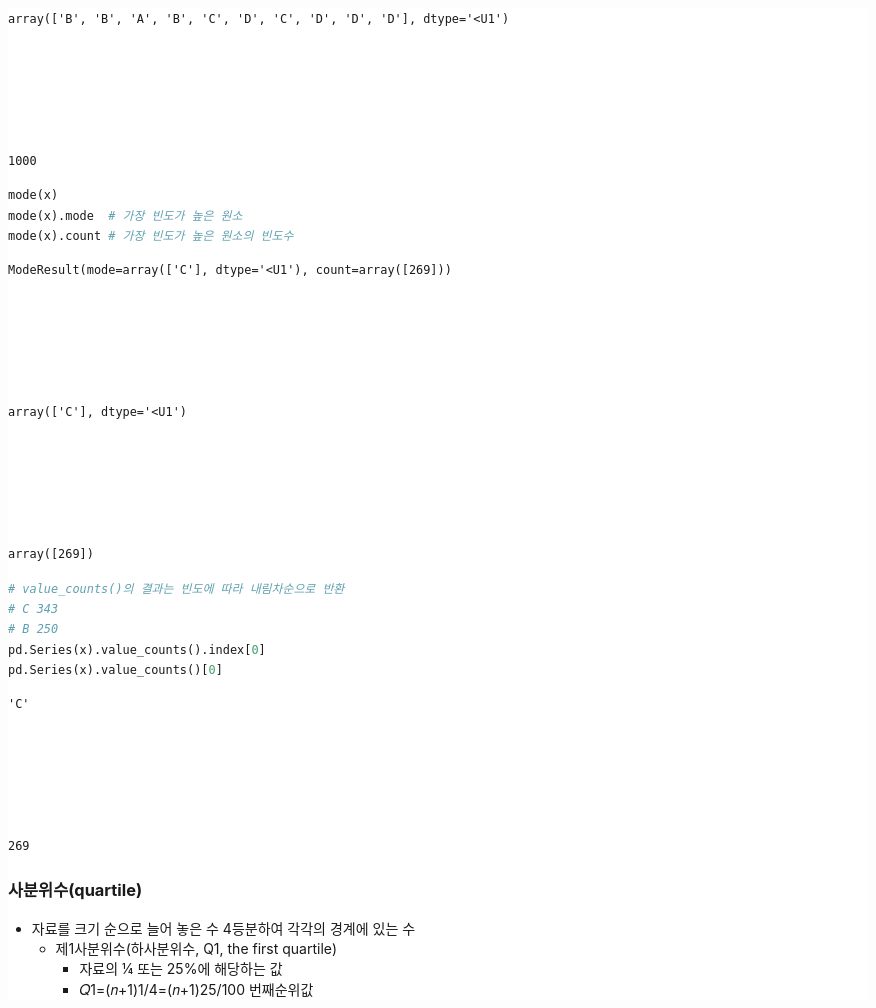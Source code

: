 


    array(['B', 'B', 'A', 'B', 'C', 'D', 'C', 'D', 'D', 'D'], dtype='<U1')






    1000




```python
mode(x)
mode(x).mode  # 가장 빈도가 높은 원소
mode(x).count # 가장 빈도가 높은 원소의 빈도수
```




    ModeResult(mode=array(['C'], dtype='<U1'), count=array([269]))






    array(['C'], dtype='<U1')






    array([269])




```python
# value_counts()의 결과는 빈도에 따라 내림차순으로 반환
# C 343
# B 250
pd.Series(x).value_counts().index[0]
pd.Series(x).value_counts()[0]

```




    'C'






    269



### 사분위수(quartile)


- 자료를 크기 순으로 늘어 놓은 수 4등분하여 각각의 경계에 있는 수
    - 제1사분위수(하사분위수, Q1, the first quartile)
        - 자료의 ¼  또는 25%에 해당하는 값
        - 𝑄1=(𝑛+1)1/4=(𝑛+1)25/100 번째순위값 
